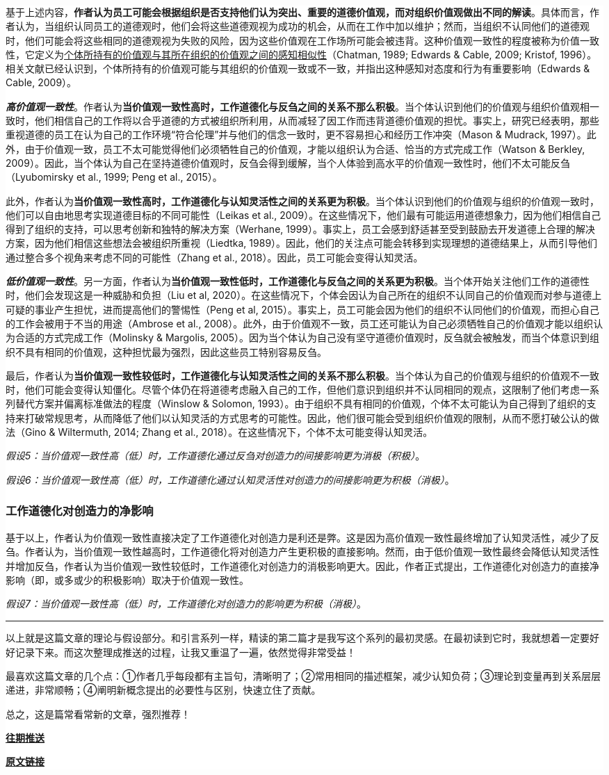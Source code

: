 基于上述内容，**作者认为员工可能会根据组织是否支持他们认为突出、重要的道德价值观，而对组织价值观做出不同的解读**。具体而言，作者认为，当组织认同员工的道德观时，他们会将这些道德观视为成功的机会，从而在工作中加以维护；然而，当组织不认同他们的道德观时，他们可能会将这些相同的道德观视为失败的风险，因为这些价值观在工作场所可能会被违背。这种价值观一致性的程度被称为价值一致性，它定义为<u>个体所持有的价值观与其所在组织的价值观之间的感知相似性</u>（Chatman, 1989; Edwards & Cable, 2009; Kristof, 1996）。相关文献已经认识到，个体所持有的价值观可能与其组织的价值观一致或不一致，并指出这种感知对态度和行为有重要影响（Edwards & Cable, 2009）。

***高价值观一致性***。作者认为**当价值观一致性高时，工作道德化与反刍之间的关系不那么积极**。当个体认识到他们的价值观与组织价值观相一致时，他们相信自己的工作将以合乎道德的方式被组织所利用，从而减轻了因工作而违背道德价值观的担忧。事实上，研究已经表明，那些重视道德的员工在认为自己的工作环境“符合伦理”并与他们的信念一致时，更不容易担心和经历工作冲突（Mason & Mudrack, 1997）。此外，由于价值观一致，员工不太可能觉得他们必须牺牲自己的价值观，才能以组织认为合适、恰当的方式完成工作（Watson & Berkley, 2009）。因此，当个体认为自己在坚持道德价值观时，反刍会得到缓解，当个人体验到高水平的价值观一致性时，他们不太可能反刍（Lyubomirsky et al., 1999; Peng et al., 2015）。

此外，作者认为**当价值观一致性高时，工作道德化与认知灵活性之间的关系更为积极**。当个体认识到他们的价值观与组织的价值观一致时，他们可以自由地思考实现道德目标的不同可能性（Leikas et al., 2009）。在这些情况下，他们最有可能运用道德想象力，因为他们相信自己得到了组织的支持，可以思考创新和独特的解决方案（Werhane, 1999）。事实上，员工会感到舒适甚至受到鼓励去开发道德上合理的解决方案，因为他们相信这些想法会被组织所重视（Liedtka, 1989）。因此，他们的关注点可能会转移到实现理想的道德结果上，从而引导他们通过整合多个视角来考虑不同的可能性（Zhang et al., 2018）。因此，员工可能会变得认知灵活。

***低价值观一致性***。另一方面，作者认为**当价值观一致性低时，工作道德化与反刍之间的关系更为积极**。当个体开始关注他们工作的道德性时，他们会发现这是一种威胁和负担（Liu et al, 2020）。在这些情况下，个体会因认为自己所在的组织不认同自己的价值观而对参与道德上可疑的事业产生担忧，进而提高他们的警惕性（Peng et al, 2015）。事实上，员工可能会因为他们的组织不认同他们的价值观，而担心自己的工作会被用于不当的用途（Ambrose et al., 2008）。此外，由于价值观不一致，员工还可能认为自己必须牺牲自己的价值观才能以组织认为合适的方式完成工作（Molinsky & Margolis, 2005）。因为当个体认为自己没有坚守道德价值观时，反刍就会被触发，而当个体意识到组织不具有相同的价值观，这种担忧最为强烈，因此这些员工特别容易反刍。

最后，作者认为**当价值观一致性较低时，工作道德化与认知灵活性之间的关系不那么积极**。当个体认为自己的价值观与组织的价值观不一致时，他们可能会变得认知僵化。尽管个体仍在将道德考虑融入自己的工作，但他们意识到组织并不认同相同的观点，这限制了他们考虑一系列替代方案并偏离标准做法的程度（Winslow & Solomon, 1993）。由于组织不具有相同的价值观，个体不太可能认为自己得到了组织的支持来打破常规思考，从而降低了他们以认知灵活的方式思考的可能性。因此，他们很可能会受到组织价值观的限制，从而不愿打破公认的做法（Gino & Wiltermuth, 2014; Zhang et al., 2018）。在这些情况下，个体不太可能变得认知灵活。

*假设5：当价值观一致性高（低）时，工作道德化通过反刍对创造力的间接影响更为消极（积极）*。

*假设6：当价值观一致性高（低）时，工作道德化通过认知灵活性对创造力的间接影响更为积极（消极）*。

### 工作道德化对创造力的净影响

基于以上，作者认为价值观一致性直接决定了工作道德化对创造力是利还是弊。这是因为高价值观一致性最终增加了认知灵活性，减少了反刍。作者认为，当价值观一致性越高时，工作道德化将对创造力产生更积极的直接影响。然而，由于低价值观一致性最终会降低认知灵活性并增加反刍，作者认为当价值观一致性较低时，工作道德化对创造力的消极影响更大。因此，作者正式提出，工作道德化对创造力的直接净影响（即，或多或少的积极影响）取决于价值观一致性。

*假设7：当价值观一致性高（低）时，工作道德化对创造力的影响更为积极（消极）*。

---

以上就是这篇文章的理论与假设部分。和引言系列一样，精读的第二篇才是我写这个系列的最初灵感。在最初读到它时，我就想着一定要好好记录下来。而这次整理成推送的过程，让我又重温了一遍，依然觉得非常受益！

最喜欢这篇文章的几个点：①作者几乎每段都有主旨句，清晰明了；②常用相同的描述框架，减少认知负荷；③理论到变量再到关系层层递进，非常顺畅；④阐明新概念提出的必要性与区别，快速立住了贡献。

总之，这是篇常看常新的文章，强烈推荐！

[**往期推送**](https://mp.weixin.qq.com/s?__biz=MzIwMDk1OTM2OQ==&mid=2247488061&idx=1&sn=263c0515643b654b4e48872ec32c1fff&chksm=96f466dba183efcd3c375c7ed27271fa935ddcbdb7f25974c3b3c60ad8da454c6e6839603f97&token=1747323943&lang=zh_CN&scene=21#wechat_redirect)

[**原文链接**](https://mp.weixin.qq.com/s?__biz=MzIwMDk1OTM2OQ==&mid=2247488061&idx=1&sn=263c0515643b654b4e48872ec32c1fff&chksm=96f466dba183efcd3c375c7ed27271fa935ddcbdb7f25974c3b3c60ad8da454c6e6839603f97&token=1747323943&lang=zh_CN&scene=21#wechat_redirect)
